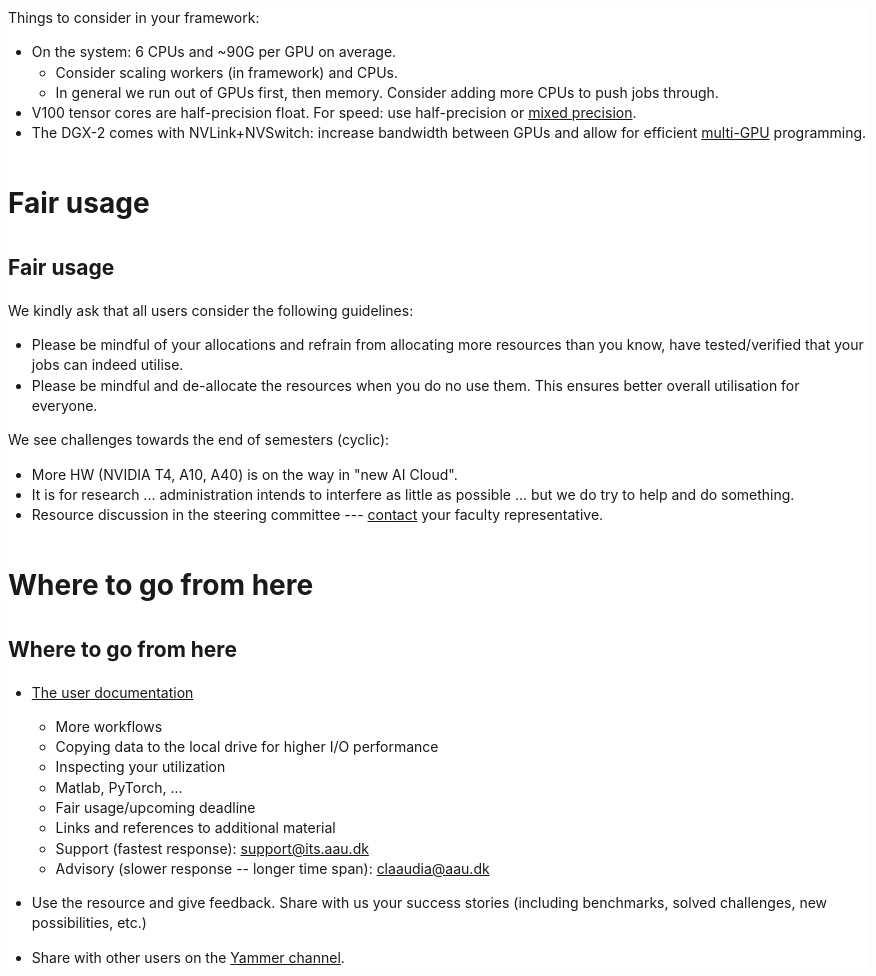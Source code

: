 Things to consider in your framework:

- On the system: 6 CPUs and ~90G per GPU on average.
  * Consider scaling workers (in framework) and CPUs.
  * In general we run out of GPUs first, then memory. Consider adding more CPUs to push jobs through.
- V100 tensor cores are half-precision float. For speed: use half-precision or [mixed precision](https://nvlabs.github.io/eccv2020-mixed-precision-tutorial/files/dusan_stosic-training-neural-networks-with-tensor-cores.pdf).
- The DGX-2 comes with NVLink+NVSwitch: increase bandwidth between GPUs and allow for efficient [multi-GPU](https://developer.nvidia.com/blog/nvswitch-accelerates-nvidia-dgx2/) programming.

# Fair usage

## Fair usage

We kindly ask that all users consider the following guidelines:

* Please be mindful of your allocations and refrain from allocating
  more resources than you know, have tested/verified that your jobs
  can indeed utilise.
* Please be mindful and de-allocate the resources when you do no use
  them. This ensures better overall utilisation for everyone.

We see challenges towards the end of semesters (cyclic):

* More HW (NVIDIA T4, A10, A40) is on the way in "new AI Cloud".
* It is for research ... administration intends to interfere as little as possible ... but we do try to help and do something.
* Resource discussion in the steering committee --- [contact](https://www.claaudia.aau.dk/about/) your faculty representative.

# Where to go from here

## Where to go from here

- [The user documentation](https://git.its.aau.dk/CLAAUDIA/docs_aicloud/src/branch/master/aicloud_slurm)
    - More workflows
    - Copying data to the local drive for higher I/O performance
    - Inspecting your utilization
    - Matlab, PyTorch, ...
    - Fair usage/upcoming deadline
    - Links and references to additional material
    - Support (fastest response): support@its.aau.dk
    - Advisory (slower response -- longer time span): claaudia@aau.dk
    
- Use the resource and give feedback. Share with us your success stories (including benchmarks, solved challenges, new possibilities, etc.)
- Share with other users on the [Yammer channel](https://web.yammer.com/main/groups/eyJfdHlwZSI6Ikdyb3VwIiwiaWQiOiI4NzM1OTg5NzYwIn0/all).
